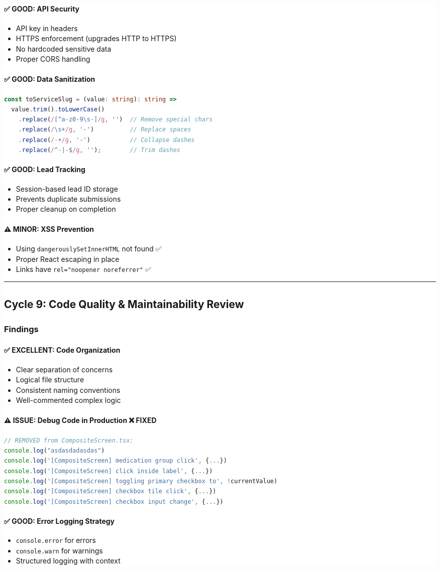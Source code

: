 #### ✅ **GOOD: API Security**
- API key in headers
- HTTPS enforcement (upgrades HTTP to HTTPS)
- No hardcoded sensitive data
- Proper CORS handling

#### ✅ **GOOD: Data Sanitization**
```typescript
const toServiceSlug = (value: string): string =>
  value.trim().toLowerCase()
    .replace(/[^a-z0-9\s-]/g, '')  // Remove special chars
    .replace(/\s+/g, '-')          // Replace spaces
    .replace(/-+/g, '-')           // Collapse dashes
    .replace(/^-|-$/g, '');        // Trim dashes
```

#### ✅ **GOOD: Lead Tracking**
- Session-based lead ID storage
- Prevents duplicate submissions
- Proper cleanup on completion

#### ⚠️ **MINOR: XSS Prevention**
- Using `dangerouslySetInnerHTML` not found ✅
- Proper React escaping in place
- Links have `rel="noopener noreferrer"` ✅

---

## Cycle 9: Code Quality & Maintainability Review

### Findings

#### ✅ **EXCELLENT: Code Organization**
- Clear separation of concerns
- Logical file structure
- Consistent naming conventions
- Well-commented complex logic

#### ⚠️ **ISSUE: Debug Code in Production** ❌ **FIXED**
```typescript
// REMOVED from CompositeScreen.tsx:
console.log("asdasdadasdas")
console.log('[CompositeScreen] medication group click', {...})
console.log('[CompositeScreen] click inside label', {...})
console.log('[CompositeScreen] toggling primary checkbox to', !currentValue)
console.log('[CompositeScreen] checkbox tile click', {...})
console.log('[CompositeScreen] checkbox input change', {...})
```

#### ✅ **GOOD: Error Logging Strategy**
- `console.error` for errors
- `console.warn` for warnings
- Structured logging with context
